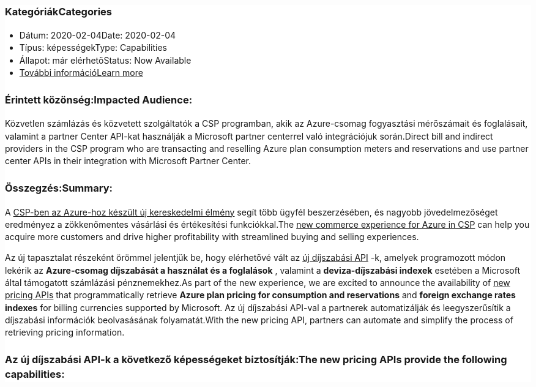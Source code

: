 ### <a name="categories"></a><span data-ttu-id="7b80e-264">Kategóriák</span><span class="sxs-lookup"><span data-stu-id="7b80e-264">Categories</span></span>

- <span data-ttu-id="7b80e-265">Dátum: 2020-02-04</span><span class="sxs-lookup"><span data-stu-id="7b80e-265">Date: 2020-02-04</span></span>
- <span data-ttu-id="7b80e-266">Típus: képességek</span><span class="sxs-lookup"><span data-stu-id="7b80e-266">Type: Capabilities</span></span>
- <span data-ttu-id="7b80e-267">Állapot: már elérhető</span><span class="sxs-lookup"><span data-stu-id="7b80e-267">Status: Now Available</span></span>
- [<span data-ttu-id="7b80e-268">További információ</span><span class="sxs-lookup"><span data-stu-id="7b80e-268">Learn more</span></span>](https://partner.microsoft.com/resources/collection/new-commerce-experience-api-documentation#)

### <a name="impacted-audience"></a><span data-ttu-id="7b80e-269">Érintett közönség:</span><span class="sxs-lookup"><span data-stu-id="7b80e-269">Impacted Audience:</span></span>

<span data-ttu-id="7b80e-270">Közvetlen számlázás és közvetett szolgáltatók a CSP programban, akik az Azure-csomag fogyasztási mérőszámait és foglalásait, valamint a partner Center API-kat használják a Microsoft partner centerrel való integrációjuk során.</span><span class="sxs-lookup"><span data-stu-id="7b80e-270">Direct bill and indirect providers in the CSP program who are transacting and reselling Azure plan consumption meters and reservations and use partner center APIs in their integration with Microsoft Partner Center.</span></span>

### <a name="summary"></a><span data-ttu-id="7b80e-271">Összegzés:</span><span class="sxs-lookup"><span data-stu-id="7b80e-271">Summary:</span></span>

<span data-ttu-id="7b80e-272">A [CSP-ben az Azure-hoz készült új kereskedelmi élmény](https://blogs.partner.microsoft.com/mpn/grow-your-business-with-the-new-commerce-experience-for-azure-in-the-csp-program/) segít több ügyfél beszerzésében, és nagyobb jövedelmezőséget eredményez a zökkenőmentes vásárlási és értékesítési funkciókkal.</span><span class="sxs-lookup"><span data-stu-id="7b80e-272">The [new commerce experience for Azure in CSP](https://blogs.partner.microsoft.com/mpn/grow-your-business-with-the-new-commerce-experience-for-azure-in-the-csp-program/) can help you acquire more customers and drive higher profitability with streamlined buying and selling experiences.</span></span>

 <span data-ttu-id="7b80e-273">Az új tapasztalat részeként örömmel jelentjük be, hogy elérhetővé vált az [új díjszabási API](/partner/develop/pricing) -k, amelyek programozott módon lekérik az **Azure-csomag díjszabását a használat és a foglalások** , valamint a **deviza-díjszabási indexek** esetében a Microsoft által támogatott számlázási pénznemekhez.</span><span class="sxs-lookup"><span data-stu-id="7b80e-273">As part of the new experience, we are excited to announce the availability of [new pricing APIs](/partner/develop/pricing) that programmatically retrieve **Azure plan pricing for consumption and reservations** and **foreign exchange rates indexes** for billing currencies supported by Microsoft.</span></span> <span data-ttu-id="7b80e-274">Az új díjszabási API-val a partnerek automatizálják és leegyszerűsítik a díjszabási információk beolvasásának folyamatát.</span><span class="sxs-lookup"><span data-stu-id="7b80e-274">With the new pricing API, partners can automate and simplify the process of retrieving pricing information.</span></span>

### <a name="the-new-pricing-apis-provide-the-following-capabilities"></a><span data-ttu-id="7b80e-275">Az új díjszabási API-k a következő képességeket biztosítják:</span><span class="sxs-lookup"><span data-stu-id="7b80e-275">The new pricing APIs provide the following capabilities:</span></span>
